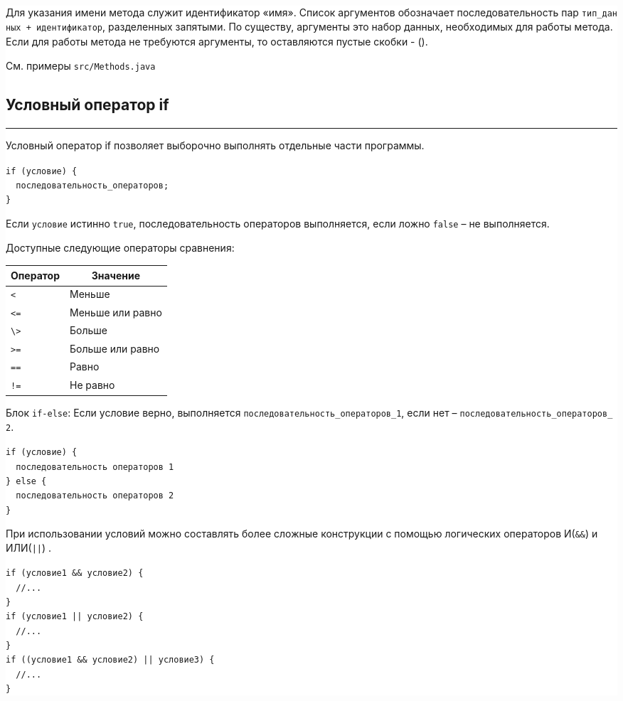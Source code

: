 Для указания имени метода служит идентификатор «имя». Список аргументов обозначает последовательность
пар `тип_данных + идентификатор`, разделенных запятыми. По существу, аргументы это набор данных, необходимых для работы
метода. Если для работы метода не требуются аргументы, то оставляются пустые скобки - ().

См. примеры `src/Methods.java`

## Условный оператор if

***
Условный оператор if позволяет выборочно выполнять отдельные части программы.

```
if (условие) {
  последовательность_операторов;
}
```

Если `условие` истинно `true`, последовательность операторов выполняется, если ложно `false` – не выполняется.

Доступные следующие операторы сравнения:

Оператор | Значение
--- | ----
`<` | Меньше
`<=` | Меньше или равно
`\>` | Больше
`>=` | Больше или равно
`==` | Равно
`!=` | Не равно

Блок `if-else`: Если условие верно, выполняется `последовательность_операторов_1`, если нет –
`последовательность_операторов_2`.

```
if (условие) {
  последовательность операторов 1
} else {
  последовательность операторов 2
}
```

При использовании условий можно составлять более сложные конструкции с помощью логических операторов И(`&&`) и ИЛИ(`||`)
.

```
if (условие1 && условие2) {
  //...
}
if (условие1 || условие2) {
  //...
}
if ((условие1 && условие2) || условие3) {
  //...
}
```
